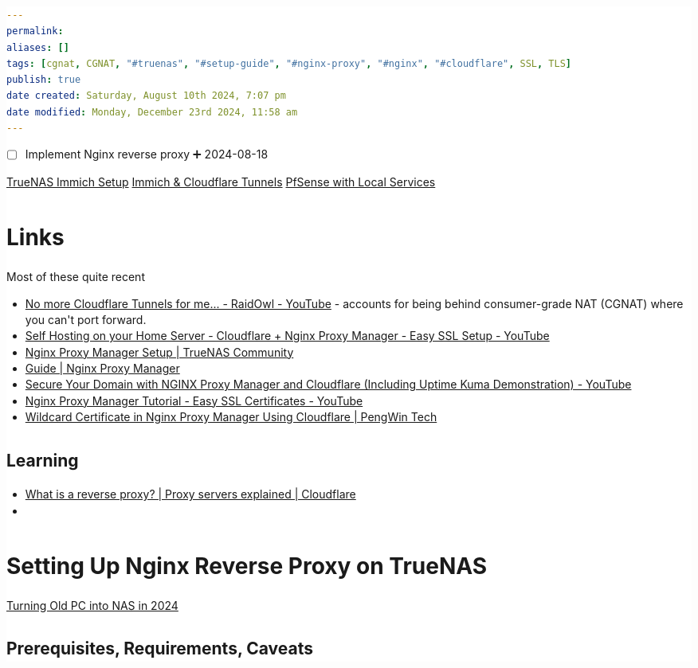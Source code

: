 ```yaml
---
permalink:
aliases: []
tags: [cgnat, CGNAT, "#truenas", "#setup-guide", "#nginx-proxy", "#nginx", "#cloudflare", SSL, TLS]
publish: true
date created: Saturday, August 10th 2024, 7:07 pm
date modified: Monday, December 23rd 2024, 11:58 am
---
```



- [ ] Implement Nginx reverse proxy ➕ 2024-08-18

[TrueNAS Immich Setup](../TrueNAS%20Immich%20Setup/TrueNAS%20Immich%20Setup.md)
[Immich & Cloudflare Tunnels](../Immich%20&%20Cloudflare%20Tunnels/Immich%20&%20Cloudflare%20Tunnels.md)
[PfSense with Local Services](../../PfSense%20with%20Local%20Services/PfSense%20with%20Local%20Services.md)

# Links

Most of these quite recent

- [No more Cloudflare Tunnels for me... - RaidOwl - YouTube](https://www.youtube.com/watch?v=2fA6u9eahNw) - accounts for being behind consumer-grade NAT (CGNAT) where you can't port forward. 
- [Self Hosting on your Home Server - Cloudflare + Nginx Proxy Manager - Easy SSL Setup - YouTube](https://www.youtube.com/watch?v=GarMdDTAZJo)
- [Nginx Proxy Manager Setup | TrueNAS Community](https://www.truenas.com/community/threads/nginx-proxy-manager-setup.116682/)
- [Guide | Nginx Proxy Manager](https://nginxproxymanager.com/guide/)
- [Secure Your Domain with NGINX Proxy Manager and Cloudflare (Including Uptime Kuma Demonstration) - YouTube](https://www.youtube.com/watch?v=rj7DZdWMK2k)
- [Nginx Proxy Manager Tutorial - Easy SSL Certificates - YouTube](https://www.youtube.com/watch?v=JNFQOJP5VY0)
- [Wildcard Certificate in Nginx Proxy Manager Using Cloudflare | PengWin Tech](https://pengwin.ca/posts/npm-cloudflare/)

## Learning

- [What is a reverse proxy? | Proxy servers explained | Cloudflare](https://www.cloudflare.com/learning/cdn/glossary/reverse-proxy/)
- 

# Setting Up Nginx Reverse Proxy on TrueNAS

[Turning Old PC into NAS in 2024](../Turning%20Old%20PC%20into%20NAS%20in%202024/Turning%20Old%20PC%20into%20NAS%20in%202024.md)

## Prerequisites, Requirements, Caveats

